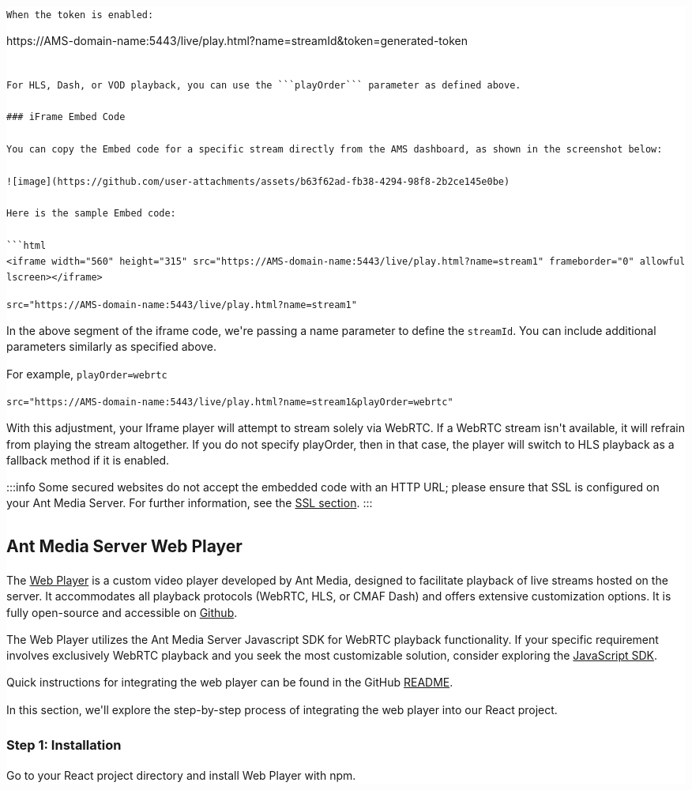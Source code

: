 ```
When the token is enabled:

```
https://AMS-domain-name:5443/live/play.html?name=streamId&token=generated-token
```

For HLS, Dash, or VOD playback, you can use the ```playOrder``` parameter as defined above.

### iFrame Embed Code 

You can copy the Embed code for a specific stream directly from the AMS dashboard, as shown in the screenshot below:

![image](https://github.com/user-attachments/assets/b63f62ad-fb38-4294-98f8-2b2ce145e0be)

Here is the sample Embed code:

```html
<iframe width="560" height="315" src="https://AMS-domain-name:5443/live/play.html?name=stream1" frameborder="0" allowfullscreen></iframe>
```

```src="https://AMS-domain-name:5443/live/play.html?name=stream1"``` 

In the above segment of the iframe code, we're passing a name parameter to define the `streamId`. You can include additional parameters similarly as specified above.

For example, `playOrder=webrtc`

```src="https://AMS-domain-name:5443/live/play.html?name=stream1&playOrder=webrtc"```

With this adjustment, your Iframe player will attempt to stream solely via WebRTC. If a WebRTC stream isn't available, it will refrain from playing the stream altogether. If you do not specify playOrder, then in that case, the player will switch to HLS playback as a fallback method if it is enabled.

:::info
Some secured websites do not accept the embedded code with an HTTP URL; please ensure that SSL is configured on your Ant Media Server. For further information, see the [SSL section](https://antmedia.io/docs/guides/installing-on-linux/setting-up-ssl/).
:::

## Ant Media Server Web Player

The [Web Player](https://github.com/ant-media/Web-Player) is a custom video player developed by Ant Media, designed to facilitate playback of live streams hosted on the server. It accommodates all playback protocols (WebRTC, HLS, or CMAF Dash) and offers extensive customization options. It is fully open-source and accessible on [Github](https://github.com/ant-media/Web-Player).

The Web Player utilizes the Ant Media Server Javascript SDK for WebRTC playback functionality. If your specific requirement involves exclusively WebRTC playback and you seek the most customizable solution, consider exploring the [JavaScript SDK](https://antmedia.io/docs/guides/developer-sdk-and-api/sdk-integration/javascript-sdk/).

Quick instructions for integrating the web player can be found in the GitHub [README](https://github.com/ant-media/Web-Player/blob/main/README.md). 

In this section, we'll explore the step-by-step process of integrating the web player into our React project.

### Step 1: Installation

Go to your React project directory and install Web Player with npm.

```shell
```